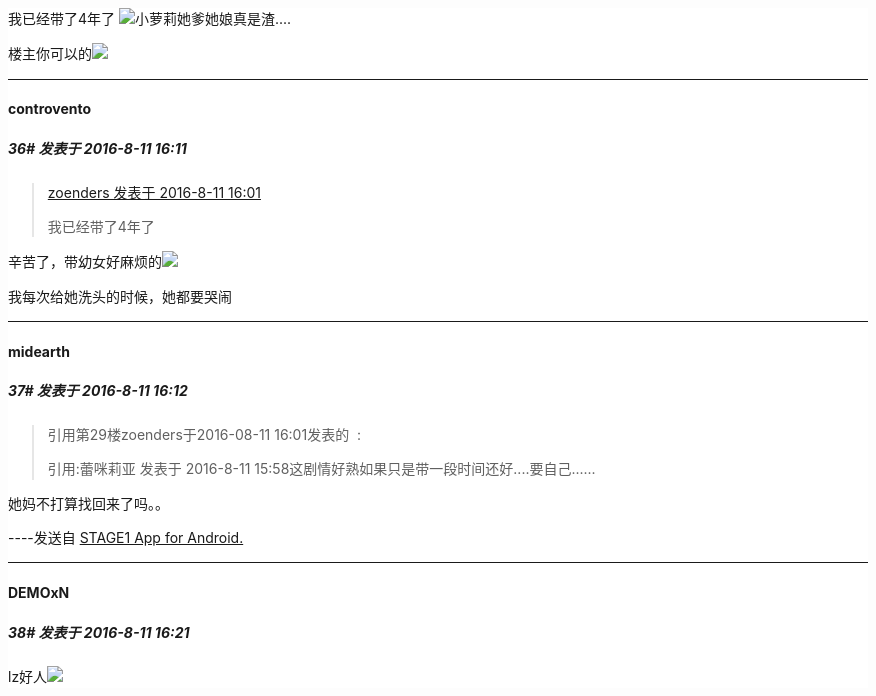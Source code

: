 我已经带了4年了</blockquote>
<img src="https://static.saraba1st.com/image/smiley/face/149.gif" referrerpolicy="no-referrer">小萝莉她爹她娘真是渣....


楼主你可以的<img src="https://static.saraba1st.com/image/smiley/face/151.gif" referrerpolicy="no-referrer">







*****

####  controvento  
##### 36#       发表于 2016-8-11 16:11



<blockquote><a href="httphttps://bbs.saraba1st.com/2b/forum.php?mod=redirect&amp;goto=findpost&amp;pid=33241766&amp;ptid=1319666" target="_blank">zoenders 发表于 2016-8-11 16:01</a>

我已经带了4年了</blockquote>

辛苦了，带幼女好麻烦的<img src="https://static.saraba1st.com/image/smiley/face/02.gif" referrerpolicy="no-referrer">


我每次给她洗头的时候，她都要哭闹







*****

####  midearth  
##### 37#       发表于 2016-8-11 16:12



<blockquote>引用第29楼zoenders于2016-08-11 16:01发表的  :

引用:蕾咪莉亚 发表于 2016-8-11 15:58这剧情好熟如果只是带一段时间还好....要自己......</blockquote>
她妈不打算找回来了吗。。


----发送自 [STAGE1 App for Android.](http://stage1.5j4m.com/?1.21)







*****

####  DEMOxN  
##### 38#       发表于 2016-8-11 16:21




lz好人<img src="https://static.saraba1st.com/image/smiley/normal/049.jpg" referrerpolicy="no-referrer">
